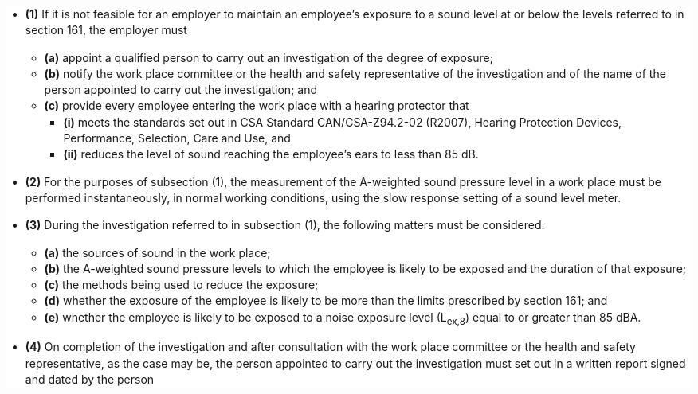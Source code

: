- **(1)** If it is not feasible for an employer to maintain an employee’s exposure to a sound level at or below the levels referred to in section 161, the employer must
	- **(a)** appoint a qualified person to carry out an investigation of the degree of exposure;
	- **(b)** notify the work place committee or the health and safety representative of the investigation and of the name of the person appointed to carry out the investigation; and
	- **(c)** provide every employee entering the work place with a hearing protector that
		- **(i)** meets the standards set out in CSA Standard CAN/CSA-Z94.2-02 (R2007), Hearing Protection Devices, Performance, Selection, Care and Use, and
		- **(ii)** reduces the level of sound reaching the employee’s ears to less than 85 dB.

- **(2)** For the purposes of subsection (1), the measurement of the A-weighted sound pressure level in a work place must be performed instantaneously, in normal working conditions, using the slow response setting of a sound level meter.

- **(3)** During the investigation referred to in subsection (1), the following matters must be considered:
	- **(a)** the sources of sound in the work place;
	- **(b)** the A-weighted sound pressure levels to which the employee is likely to be exposed and the duration of that exposure;
	- **(c)** the methods being used to reduce the exposure;
	- **(d)** whether the exposure of the employee is likely to be more than the limits prescribed by section 161; and
	- **(e)** whether the employee is likely to be exposed to a noise exposure level (L<sub>ex,8</sub>) equal to or greater than 85 dBA.

- **(4)** On completion of the investigation and after consultation with the work place committee or the health and safety representative, as the case may be, the person appointed to carry out the investigation must set out in a written report signed and dated by the person
